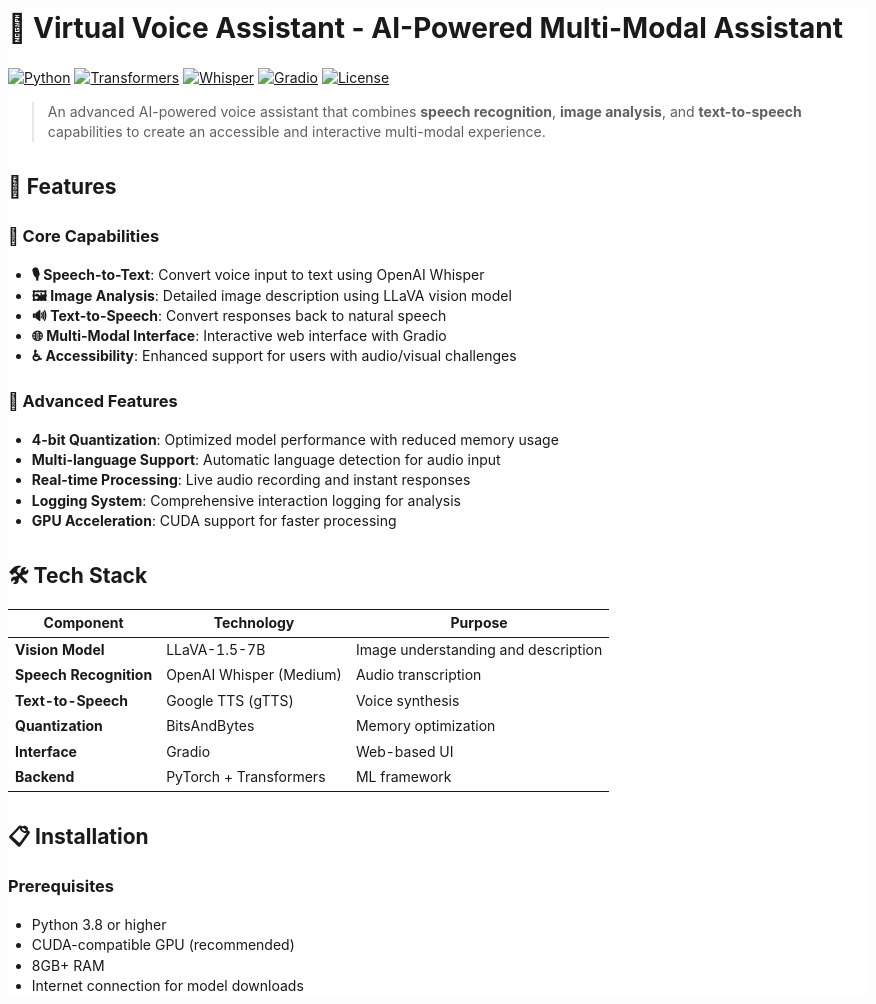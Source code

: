 # 🎤 Virtual Voice Assistant - AI-Powered Multi-Modal Assistant

[![Python](https://img.shields.io/badge/Python-3.8%2B-blue.svg)](https://python.org)
[![Transformers](https://img.shields.io/badge/🤗-Transformers-orange)](https://huggingface.co/transformers/)
[![Whisper](https://img.shields.io/badge/OpenAI-Whisper-green)](https://github.com/openai/whisper)
[![Gradio](https://img.shields.io/badge/Gradio-Interface-ff6b6b)](https://gradio.app/)
[![License](https://img.shields.io/badge/License-MIT-yellow.svg)](LICENSE)

> An advanced AI-powered voice assistant that combines **speech recognition**, **image analysis**, and **text-to-speech** capabilities to create an accessible and interactive multi-modal experience.

## 🌟 Features

### 🎯 Core Capabilities
- **🎙️ Speech-to-Text**: Convert voice input to text using OpenAI Whisper
- **🖼️ Image Analysis**: Detailed image description using LLaVA vision model
- **🔊 Text-to-Speech**: Convert responses back to natural speech
- **🌐 Multi-Modal Interface**: Interactive web interface with Gradio
- **♿ Accessibility**: Enhanced support for users with audio/visual challenges

### 🚀 Advanced Features
- **4-bit Quantization**: Optimized model performance with reduced memory usage
- **Multi-language Support**: Automatic language detection for audio input
- **Real-time Processing**: Live audio recording and instant responses
- **Logging System**: Comprehensive interaction logging for analysis
- **GPU Acceleration**: CUDA support for faster processing

## 🛠️ Tech Stack

| Component | Technology | Purpose |
|-----------|------------|---------|
| **Vision Model** | LLaVA-1.5-7B | Image understanding and description |
| **Speech Recognition** | OpenAI Whisper (Medium) | Audio transcription |
| **Text-to-Speech** | Google TTS (gTTS) | Voice synthesis |
| **Quantization** | BitsAndBytes | Memory optimization |
| **Interface** | Gradio | Web-based UI |
| **Backend** | PyTorch + Transformers | ML framework |

## 📋 Installation

### Prerequisites
- Python 3.8 or higher
- CUDA-compatible GPU (recommended)
- 8GB+ RAM
- Internet connection for model downloads

